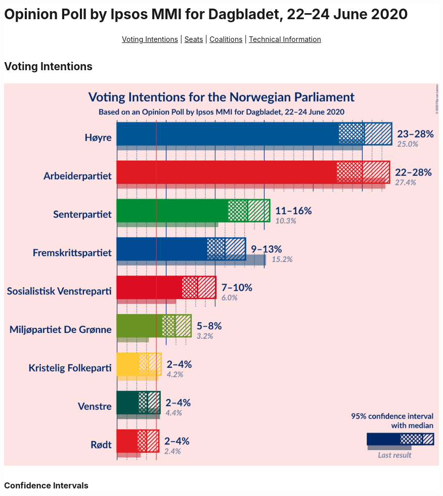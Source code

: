 # Opinion Poll by Ipsos MMI for Dagbladet, 22–24 June 2020

<p align="center"><a href="#voting-intentions">Voting Intentions</a> | <a href="#seats">Seats</a> | <a href="#coalitions">Coalitions</a> | <a href="#technical-information">Technical Information</a></p>

## Voting Intentions

![Graph with voting intentions not yet produced](2020-06-24-IpsosMMI.png "Voting Intentions")

### Confidence Intervals
